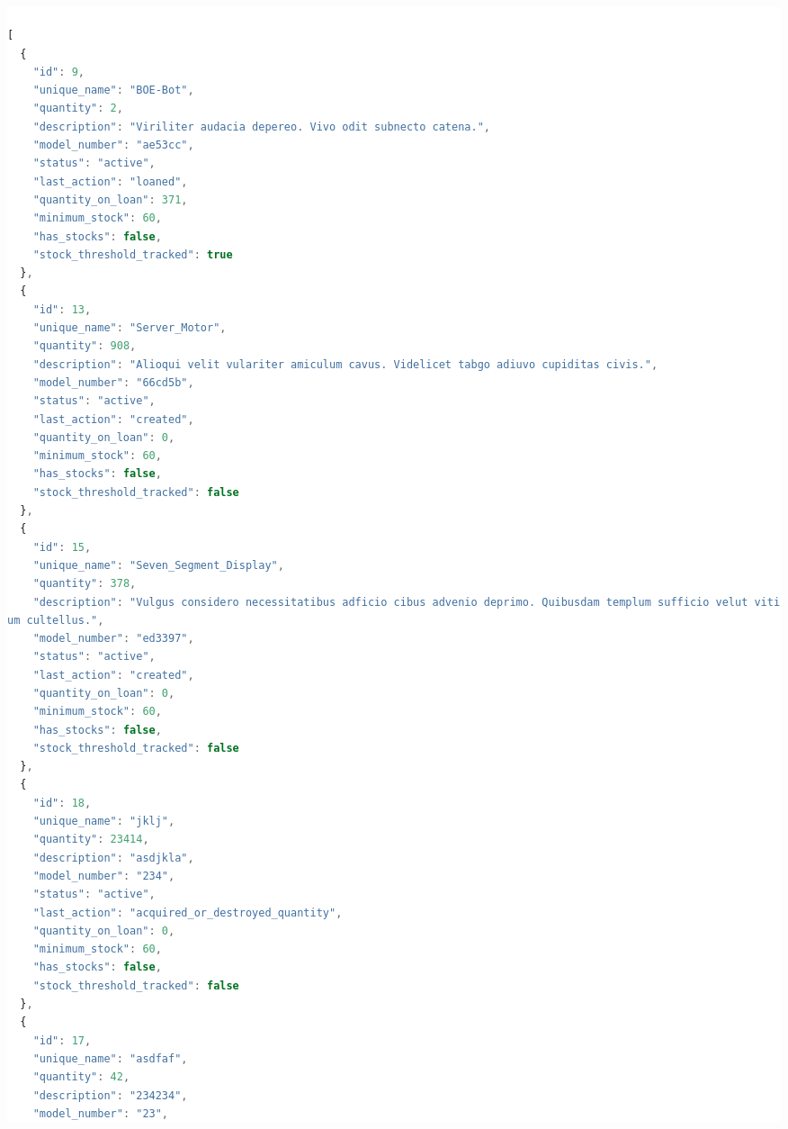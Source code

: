 
```javascript

[
  {
    "id": 9,
    "unique_name": "BOE-Bot",
    "quantity": 2,
    "description": "Viriliter audacia depereo. Vivo odit subnecto catena.",
    "model_number": "ae53cc",
    "status": "active",
    "last_action": "loaned",
    "quantity_on_loan": 371,
    "minimum_stock": 60,
    "has_stocks": false,
    "stock_threshold_tracked": true
  },
  {
    "id": 13,
    "unique_name": "Server_Motor",
    "quantity": 908,
    "description": "Alioqui velit vulariter amiculum cavus. Videlicet tabgo adiuvo cupiditas civis.",
    "model_number": "66cd5b",
    "status": "active",
    "last_action": "created",
    "quantity_on_loan": 0,
    "minimum_stock": 60,
    "has_stocks": false,
    "stock_threshold_tracked": false
  },
  {
    "id": 15,
    "unique_name": "Seven_Segment_Display",
    "quantity": 378,
    "description": "Vulgus considero necessitatibus adficio cibus advenio deprimo. Quibusdam templum sufficio velut vitium cultellus.",
    "model_number": "ed3397",
    "status": "active",
    "last_action": "created",
    "quantity_on_loan": 0,
    "minimum_stock": 60,
    "has_stocks": false,
    "stock_threshold_tracked": false
  },
  {
    "id": 18,
    "unique_name": "jklj",
    "quantity": 23414,
    "description": "asdjkla",
    "model_number": "234",
    "status": "active",
    "last_action": "acquired_or_destroyed_quantity",
    "quantity_on_loan": 0,
    "minimum_stock": 60,
    "has_stocks": false,
    "stock_threshold_tracked": false
  },
  {
    "id": 17,
    "unique_name": "asdfaf",
    "quantity": 42,
    "description": "234234",
    "model_number": "23",
```